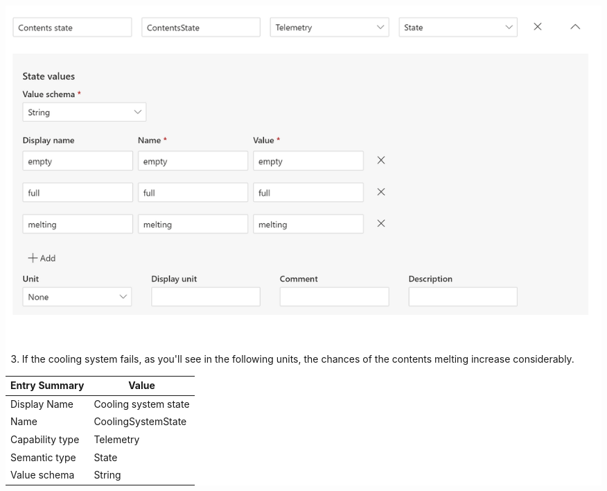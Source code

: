 ![Add Capability](./media/content-state.png 'Add Capability')

<br> 

3. If the cooling system fails, as you'll see in the following units, the chances of the contents melting increase considerably. 


 <table>
    <thead>
      <tr>
        <th>Entry Summary</th>
        <th>Value</th>
       </tr>
    </thead>
    <tbody>
        <tr>
            <td>Display Name</td>
            <td>Cooling system state</td>
          </tr>
          <tr>
            <td>Name</code></td>
            <td>CoolingSystemState</td>
        </tr>
        <tr>
            <td>Capability type</td>
            <td>Telemetry</td>
        </tr>
            <td>Semantic type</td>
            <td>State</td>
        </tr>
         </tr>
            <td>Value schema</td>
            <td>String</td>
        </tr>
    </tbody>
</table>
